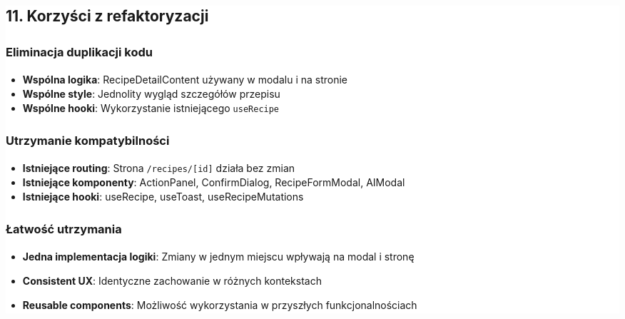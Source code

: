 ## 11. Korzyści z refaktoryzacji

### Eliminacja duplikacji kodu
- **Wspólna logika**: RecipeDetailContent używany w modalu i na stronie
- **Wspólne style**: Jednolity wygląd szczegółów przepisu
- **Wspólne hooki**: Wykorzystanie istniejącego `useRecipe`

### Utrzymanie kompatybilności
- **Istniejące routing**: Strona `/recipes/[id]` działa bez zmian
- **Istniejące komponenty**: ActionPanel, ConfirmDialog, RecipeFormModal, AIModal
- **Istniejące hooki**: useRecipe, useToast, useRecipeMutations

### Łatwość utrzymania
- **Jedna implementacja logiki**: Zmiany w jednym miejscu wpływają na modal i stronę
- **Consistent UX**: Identyczne zachowanie w różnych kontekstach
- **Reusable components**: Możliwość wykorzystania w przyszłych funkcjonalnościach 

  [id: number]: {
